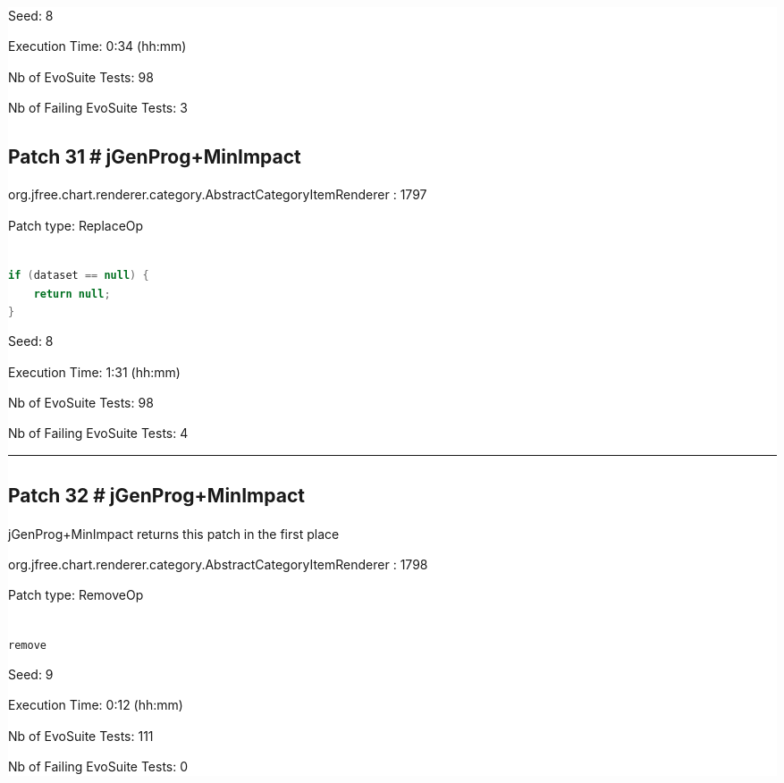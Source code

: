 
Seed: 8

Execution Time: 0:34 (hh:mm) 

Nb of EvoSuite Tests: 98

Nb of Failing EvoSuite Tests: 3



## Patch 31 #  jGenProg+MinImpact 

org.jfree.chart.renderer.category.AbstractCategoryItemRenderer : 1797

Patch type: ReplaceOp

```Java

if (dataset == null) {
	return null;
} 

```


Seed: 8

Execution Time: 1:31 (hh:mm) 

Nb of EvoSuite Tests: 98

Nb of Failing EvoSuite Tests: 4


--- 


## Patch 32 #  jGenProg+MinImpact 

jGenProg+MinImpact returns this patch in the first place

org.jfree.chart.renderer.category.AbstractCategoryItemRenderer : 1798

Patch type: RemoveOp

```Java

remove

```


Seed: 9

Execution Time: 0:12 (hh:mm) 

Nb of EvoSuite Tests: 111

Nb of Failing EvoSuite Tests: 0


